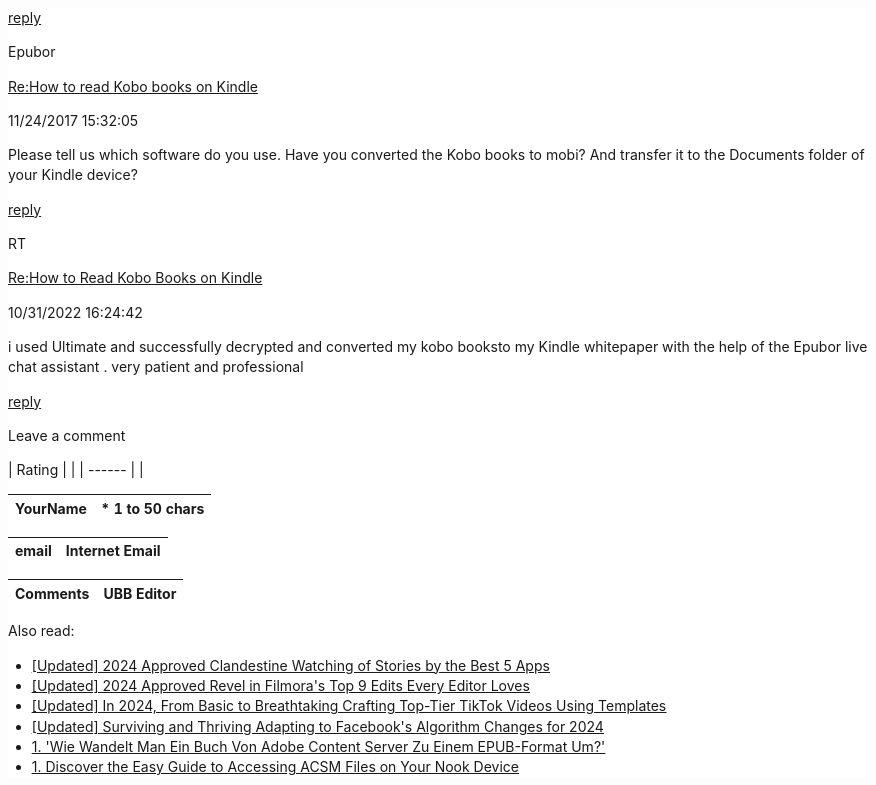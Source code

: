 [reply](https://tools.techidaily.com/epubor/products/) 

Epubor

[Re:How to read Kobo books on Kindle](https://tools.techidaily.com/epubor/products/)

11/24/2017 15:32:05

Please tell us which software do you use. Have you converted the Kobo books to mobi? And transfer it to the Documents folder of your Kindle device?

[reply](https://tools.techidaily.com/epubor/products/) 

RT

[Re:How to Read Kobo Books on Kindle](https://tools.techidaily.com/epubor/products/)

10/31/2022 16:24:42

i used Ultimate and successfully decrypted and converted my kobo booksto my Kindle whitepaper with the help of the Epubor live chat assistant . very patient and professional 

[reply](https://tools.techidaily.com/epubor/products/) 

Leave a comment

| Rating |  |
| ------ |  |

| YourName | \*  1 to 50 chars |
| -------- | ----------------- |

| email | Internet Email |
| ----- | -------------- |

| Comments | UBB Editor |
| -------- | ---------- |

<ins class="adsbygoogle"
     style="display:block"
     data-ad-format="autorelaxed"
     data-ad-client="ca-pub-7571918770474297"
     data-ad-slot="1223367746"></ins>



<ins class="adsbygoogle"
     style="display:block"
     data-ad-client="ca-pub-7571918770474297"
     data-ad-slot="8358498916"
     data-ad-format="auto"
     data-full-width-responsive="true"></ins>

<span class="atpl-alsoreadstyle">Also read:</span>
<div><ul>
<li><a href="https://instagram-videos.techidaily.com/updated-2024-approved-clandestine-watching-of-stories-by-the-best-5-apps/"><u>[Updated] 2024 Approved  Clandestine Watching of Stories by the Best 5 Apps</u></a></li>
<li><a href="https://article-helps.techidaily.com/updated-2024-approved-revel-in-filmoras-top-9-edits-every-editor-loves/"><u>[Updated] 2024 Approved  Revel in Filmora's Top 9 Edits Every Editor Loves</u></a></li>
<li><a href="https://tiktok-clips.techidaily.com/updated-in-2024-from-basic-to-breathtaking-crafting-top-tier-tiktok-videos-using-templates/"><u>[Updated] In 2024, From Basic to Breathtaking  Crafting Top-Tier TikTok Videos Using Templates</u></a></li>
<li><a href="https://facebook-videos.techidaily.com/updated-surviving-and-thriving-adapting-to-facebooks-algorithm-changes-for-2024/"><u>[Updated] Surviving and Thriving  Adapting to Facebook's Algorithm Changes for 2024</u></a></li>
<li><a href="https://discover-awesome.techidaily.com/1-wie-wandelt-man-ein-buch-von-adobe-content-server-zu-einem-epub-format-um/"><u>1. 'Wie Wandelt Man Ein Buch Von Adobe Content Server Zu Einem EPUB-Format Um?'</u></a></li>
<li><a href="https://discover-awesome.techidaily.com/1-discover-the-easy-guide-to-accessing-acsm-files-on-your-nook-device/"><u>1. Discover the Easy Guide to Accessing ACSM Files on Your Nook Device</u></a></li>
